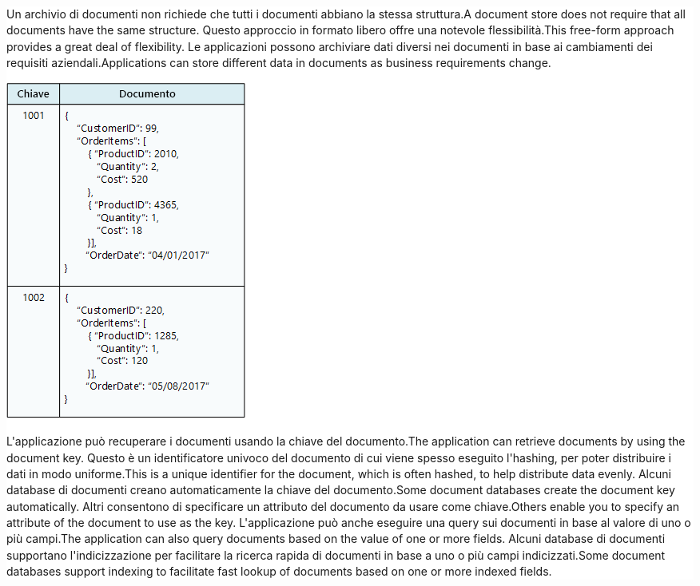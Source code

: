 <span data-ttu-id="8eb2b-169">Un archivio di documenti non richiede che tutti i documenti abbiano la stessa struttura.</span><span class="sxs-lookup"><span data-stu-id="8eb2b-169">A document store does not require that all documents have the same structure.</span></span> <span data-ttu-id="8eb2b-170">Questo approccio in formato libero offre una notevole flessibilità.</span><span class="sxs-lookup"><span data-stu-id="8eb2b-170">This free-form approach provides a great deal of flexibility.</span></span> <span data-ttu-id="8eb2b-171">Le applicazioni possono archiviare dati diversi nei documenti in base ai cambiamenti dei requisiti aziendali.</span><span class="sxs-lookup"><span data-stu-id="8eb2b-171">Applications can store different data in documents as business requirements change.</span></span>

![Diagramma di un archivio documenti](./images/document.png)

<span data-ttu-id="8eb2b-173">L'applicazione può recuperare i documenti usando la chiave del documento.</span><span class="sxs-lookup"><span data-stu-id="8eb2b-173">The application can retrieve documents by using the document key.</span></span> <span data-ttu-id="8eb2b-174">Questo è un identificatore univoco del documento di cui viene spesso eseguito l'hashing, per poter distribuire i dati in modo uniforme.</span><span class="sxs-lookup"><span data-stu-id="8eb2b-174">This is a unique identifier for the document, which is often hashed, to help distribute data evenly.</span></span> <span data-ttu-id="8eb2b-175">Alcuni database di documenti creano automaticamente la chiave del documento.</span><span class="sxs-lookup"><span data-stu-id="8eb2b-175">Some document databases create the document key automatically.</span></span> <span data-ttu-id="8eb2b-176">Altri consentono di specificare un attributo del documento da usare come chiave.</span><span class="sxs-lookup"><span data-stu-id="8eb2b-176">Others enable you to specify an attribute of the document to use as the key.</span></span> <span data-ttu-id="8eb2b-177">L'applicazione può anche eseguire una query sui documenti in base al valore di uno o più campi.</span><span class="sxs-lookup"><span data-stu-id="8eb2b-177">The application can also query documents based on the value of one or more fields.</span></span> <span data-ttu-id="8eb2b-178">Alcuni database di documenti supportano l'indicizzazione per facilitare la ricerca rapida di documenti in base a uno o più campi indicizzati.</span><span class="sxs-lookup"><span data-stu-id="8eb2b-178">Some document databases support indexing to facilitate fast lookup of documents based on one or more indexed fields.</span></span>
